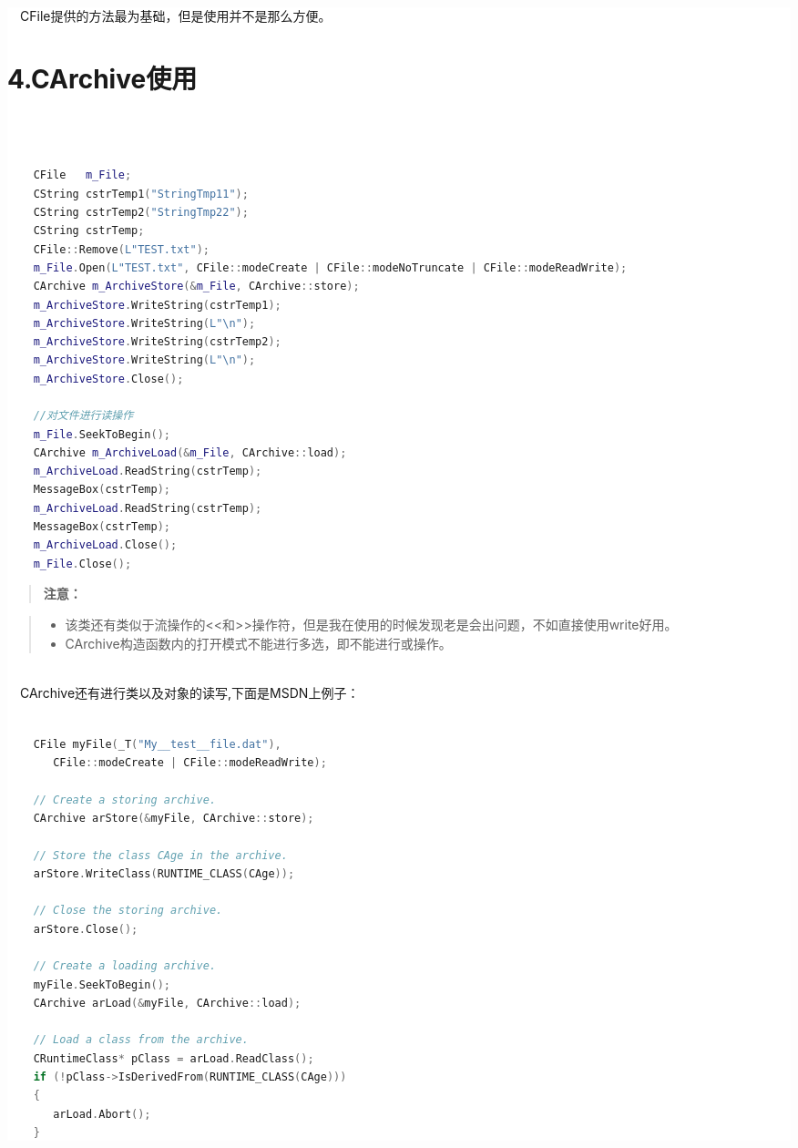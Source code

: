 &emsp;CFile提供的方法最为基础，但是使用并不是那么方便。

# 4.CArchive使用
　
``` C++

	CFile 	m_File;
	CString cstrTemp1("StringTmp11");
	CString cstrTemp2("StringTmp22");
	CString cstrTemp;
	CFile::Remove(L"TEST.txt");
	m_File.Open(L"TEST.txt", CFile::modeCreate | CFile::modeNoTruncate | CFile::modeReadWrite);
	CArchive m_ArchiveStore(&m_File, CArchive::store);
	m_ArchiveStore.WriteString(cstrTemp1);
	m_ArchiveStore.WriteString(L"\n");
	m_ArchiveStore.WriteString(cstrTemp2);
	m_ArchiveStore.WriteString(L"\n");
	m_ArchiveStore.Close();

	//对文件进行读操作
	m_File.SeekToBegin();
	CArchive m_ArchiveLoad(&m_File, CArchive::load);
	m_ArchiveLoad.ReadString(cstrTemp);
	MessageBox(cstrTemp);
	m_ArchiveLoad.ReadString(cstrTemp);
	MessageBox(cstrTemp);
	m_ArchiveLoad.Close();
	m_File.Close();

```

>**注意：**

> - 该类还有类似于流操作的<<和>>操作符，但是我在使用的时候发现老是会出问题，不如直接使用write好用。
> - CArchive构造函数内的打开模式不能进行多选，即不能进行或操作。

<br>
&emsp;CArchive还有进行类以及对象的读写,下面是MSDN上例子：

``` C++

    CFile myFile(_T("My__test__file.dat"), 
       CFile::modeCreate | CFile::modeReadWrite);
    
    // Create a storing archive.
    CArchive arStore(&myFile, CArchive::store);
    
    // Store the class CAge in the archive.
    arStore.WriteClass(RUNTIME_CLASS(CAge));
    
    // Close the storing archive.
    arStore.Close();
    
    // Create a loading archive.
    myFile.SeekToBegin();
    CArchive arLoad(&myFile, CArchive::load);
    
    // Load a class from the archive.
    CRuntimeClass* pClass = arLoad.ReadClass();
    if (!pClass->IsDerivedFrom(RUNTIME_CLASS(CAge)))
    {
       arLoad.Abort();
    }

```
